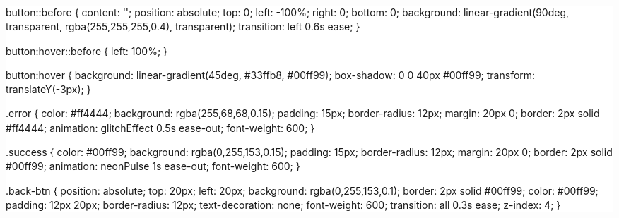   button::before {
    content: '';
    position: absolute;
    top: 0; left: -100%; right: 0; bottom: 0;
    background: linear-gradient(90deg, transparent, rgba(255,255,255,0.4), transparent);
    transition: left 0.6s ease;
  }

  button:hover::before {
    left: 100%;
  }

  button:hover {
    background: linear-gradient(45deg, #33ffb8, #00ff99);
    box-shadow: 0 0 40px #00ff99;
    transform: translateY(-3px);
  }

  .error {
    color: #ff4444;
    background: rgba(255,68,68,0.15);
    padding: 15px;
    border-radius: 12px;
    margin: 20px 0;
    border: 2px solid #ff4444;
    animation: glitchEffect 0.5s ease-out;
    font-weight: 600;
  }

  .success {
    color: #00ff99;
    background: rgba(0,255,153,0.15);
    padding: 15px;
    border-radius: 12px;
    margin: 20px 0;
    border: 2px solid #00ff99;
    animation: neonPulse 1s ease-out;
    font-weight: 600;
  }

  .back-btn {
    position: absolute;
    top: 20px;
    left: 20px;
    background: rgba(0,255,153,0.1);
    border: 2px solid #00ff99;
    color: #00ff99;
    padding: 12px 20px;
    border-radius: 12px;
    text-decoration: none;
    font-weight: 600;
    transition: all 0.3s ease;
    z-index: 4;
  }
